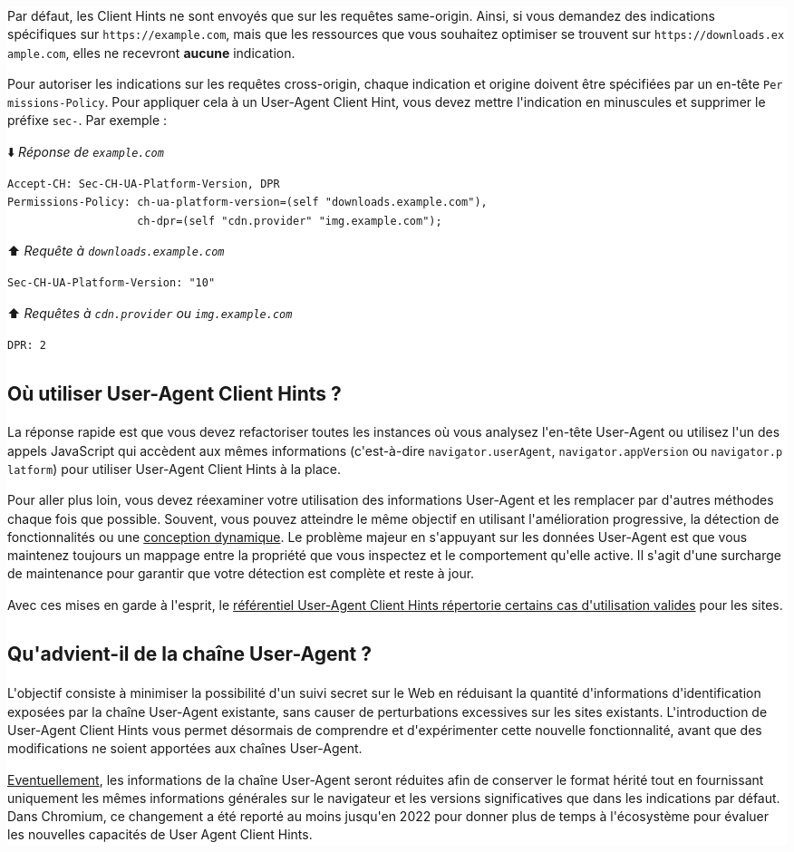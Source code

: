 Par défaut, les Client Hints ne sont envoyés que sur les requêtes same-origin. Ainsi, si vous demandez des indications spécifiques sur `https://example.com`, mais que les ressources que vous souhaitez optimiser se trouvent sur `https://downloads.example.com`, elles ne recevront **aucune** indication.

Pour autoriser les indications sur les requêtes cross-origin, chaque indication et origine doivent être spécifiées par un en-tête `Permissions-Policy`. Pour appliquer cela à un User-Agent Client Hint, vous devez mettre l'indication en minuscules et supprimer le préfixe `sec-`. Par exemple :

⬇️ *Réponse de `example.com`*

```text
Accept-CH: Sec-CH-UA-Platform-Version, DPR
Permissions-Policy: ch-ua-platform-version=(self "downloads.example.com"),
                    ch-dpr=(self "cdn.provider" "img.example.com");
```

⬆️ *Requête à `downloads.example.com`*

```text
Sec-CH-UA-Platform-Version: "10"
```

⬆️ *Requêtes à `cdn.provider` ou `img.example.com`*

```text
DPR: 2
```

## Où utiliser User-Agent Client Hints ?

La réponse rapide est que vous devez refactoriser toutes les instances où vous analysez l'en-tête User-Agent ou utilisez l'un des appels JavaScript qui accèdent aux mêmes informations (c'est-à-dire `navigator.userAgent`, `navigator.appVersion` ou `navigator.platform`) pour utiliser User-Agent Client Hints à la place.

Pour aller plus loin, vous devez réexaminer votre utilisation des informations User-Agent et les remplacer par d'autres méthodes chaque fois que possible. Souvent, vous pouvez atteindre le même objectif en utilisant l'amélioration progressive, la détection de fonctionnalités ou une [conception dynamique](/responsive-web-design-basics). Le problème majeur en s'appuyant sur les données User-Agent est que vous maintenez toujours un mappage entre la propriété que vous inspectez et le comportement qu'elle active. Il s'agit d'une surcharge de maintenance pour garantir que votre détection est complète et reste à jour.

Avec ces mises en garde à l'esprit, le [référentiel User-Agent Client Hints répertorie certains cas d'utilisation valides](https://wicg.github.io/ua-client-hints/#use-cases) pour les sites.

## Qu'advient-il de la chaîne User-Agent ?

L'objectif consiste à minimiser la possibilité d'un suivi secret sur le Web en réduisant la quantité d'informations d'identification exposées par la chaîne User-Agent existante, sans causer de perturbations excessives sur les sites existants. L'introduction de User-Agent Client Hints vous permet désormais de comprendre et d'expérimenter cette nouvelle fonctionnalité, avant que des modifications ne soient apportées aux chaînes User-Agent.

[Eventuellement](https://blog.chromium.org/2021/05/update-on-user-agent-string-reduction.html), les informations de la chaîne User-Agent seront réduites afin de conserver le format hérité tout en fournissant uniquement les mêmes informations générales sur le navigateur et les versions significatives que dans les indications par défaut. Dans Chromium, ce changement a été reporté au moins jusqu'en 2022 pour donner plus de temps à l'écosystème pour évaluer les nouvelles capacités de User Agent Client Hints.
